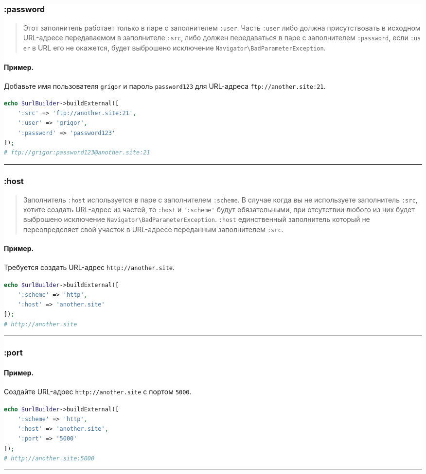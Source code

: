 
### **:password**

> Этот заполнитель работает только в паре с заполнителем `:user`. Часть `:user` либо должна присутствовать в исходном
> URL-адресе передаваемом в заполнителе `:src`, либо должен передаваться в паре с заполнителем `:password`, если `:user`
> в URL его не окажется, будет выброшено исключение `Navigator\BadParameterException`.

#### **Пример.**

Добавьте имя пользователя `grigor` и пароль `password123` для URL-адреса `ftp://another.site:21`.

```php
echo $urlBuilder->buildExternal([
    ':src' => 'ftp://another.site:21',
    ':user' => 'grigor',
    ':password' => 'password123'
]);
# ftp://grigor:password123@another.site:21
```

---

### **:host**

> Заполнитель `:host` используется в паре с заполнителем `:scheme`. В случае когда вы не используете
> заполнитель `:src`, хотите создать URL-адрес из частей, то `:host` и `':scheme'` будут обязательными, при отсутствии
> любого из них будет выброшено исключение `Navigator\BadParameterException`. `:host` единственный заполнитель
> который не переопределяет свой участок в URL-адресе переданным заполнителем `:src`.

#### **Пример.**

Требуется создать URL-адрес `http://another.site`.

```php
echo $urlBuilder->buildExternal([
    ':scheme' => 'http',
    ':host' => 'another.site'
]);
# http://another.site
```

---

### **:port**

#### **Пример.**

Создайте URL-адрес `http://another.site` с портом `5000`.

```php
echo $urlBuilder->buildExternal([
    ':scheme' => 'http',
    ':host' => 'another.site',
    ':port' => '5000'
]);
# http://another.site:5000
```

---